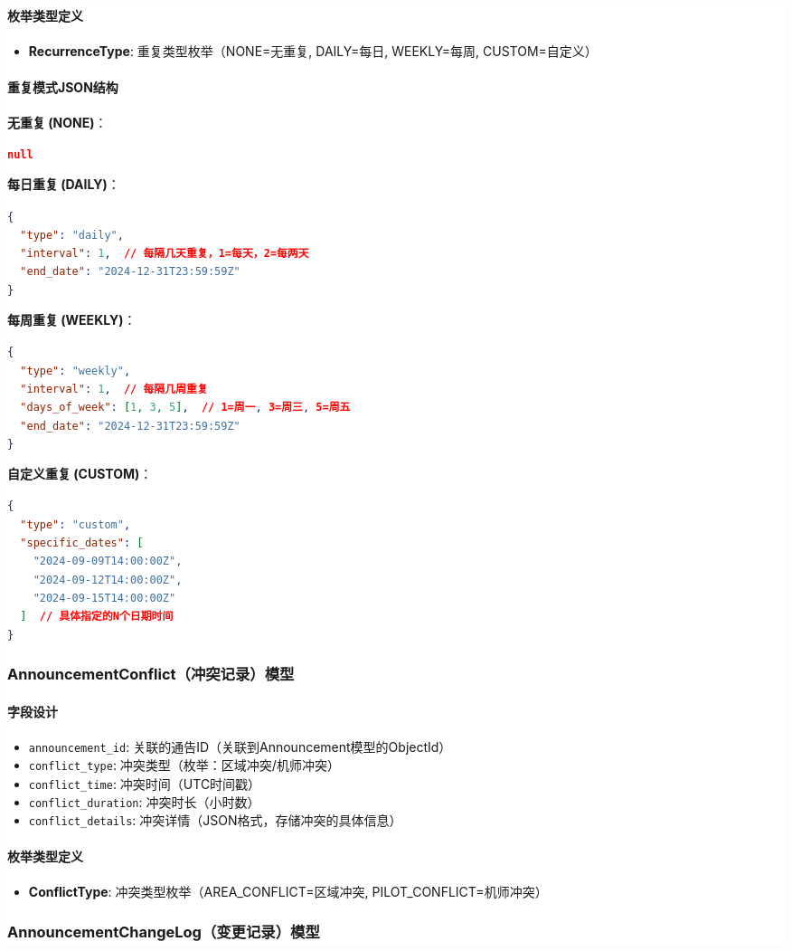 #### 枚举类型定义
- **RecurrenceType**: 重复类型枚举（NONE=无重复, DAILY=每日, WEEKLY=每周, CUSTOM=自定义）

#### 重复模式JSON结构

**无重复 (NONE)**：
```json
null
```

**每日重复 (DAILY)**：
```json
{
  "type": "daily",
  "interval": 1,  // 每隔几天重复，1=每天，2=每两天
  "end_date": "2024-12-31T23:59:59Z"
}
```

**每周重复 (WEEKLY)**：
```json
{
  "type": "weekly",
  "interval": 1,  // 每隔几周重复
  "days_of_week": [1, 3, 5],  // 1=周一, 3=周三, 5=周五
  "end_date": "2024-12-31T23:59:59Z"
}
```

**自定义重复 (CUSTOM)**：
```json
{
  "type": "custom",
  "specific_dates": [
    "2024-09-09T14:00:00Z",
    "2024-09-12T14:00:00Z",
    "2024-09-15T14:00:00Z"
  ]  // 具体指定的N个日期时间
}
```

### AnnouncementConflict（冲突记录）模型

#### 字段设计
- `announcement_id`: 关联的通告ID（关联到Announcement模型的ObjectId）
- `conflict_type`: 冲突类型（枚举：区域冲突/机师冲突）
- `conflict_time`: 冲突时间（UTC时间戳）
- `conflict_duration`: 冲突时长（小时数）
- `conflict_details`: 冲突详情（JSON格式，存储冲突的具体信息）

#### 枚举类型定义
- **ConflictType**: 冲突类型枚举（AREA_CONFLICT=区域冲突, PILOT_CONFLICT=机师冲突）

### AnnouncementChangeLog（变更记录）模型
